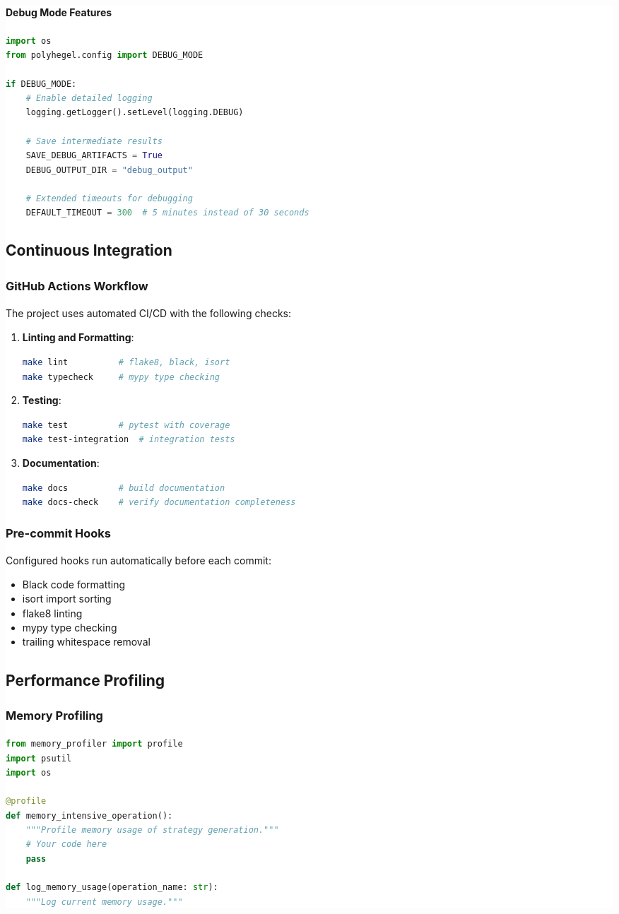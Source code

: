 #### Debug Mode Features
```python
import os
from polyhegel.config import DEBUG_MODE

if DEBUG_MODE:
    # Enable detailed logging
    logging.getLogger().setLevel(logging.DEBUG)
    
    # Save intermediate results
    SAVE_DEBUG_ARTIFACTS = True
    DEBUG_OUTPUT_DIR = "debug_output"
    
    # Extended timeouts for debugging
    DEFAULT_TIMEOUT = 300  # 5 minutes instead of 30 seconds
```

## Continuous Integration

### GitHub Actions Workflow
The project uses automated CI/CD with the following checks:

1. **Linting and Formatting**:
   ```bash
   make lint          # flake8, black, isort
   make typecheck     # mypy type checking
   ```

2. **Testing**:
   ```bash
   make test          # pytest with coverage
   make test-integration  # integration tests
   ```

3. **Documentation**:
   ```bash
   make docs          # build documentation
   make docs-check    # verify documentation completeness
   ```

### Pre-commit Hooks
Configured hooks run automatically before each commit:
- Black code formatting
- isort import sorting  
- flake8 linting
- mypy type checking
- trailing whitespace removal

## Performance Profiling

### Memory Profiling
```python
from memory_profiler import profile
import psutil
import os

@profile
def memory_intensive_operation():
    """Profile memory usage of strategy generation."""
    # Your code here
    pass

def log_memory_usage(operation_name: str):
    """Log current memory usage."""
```